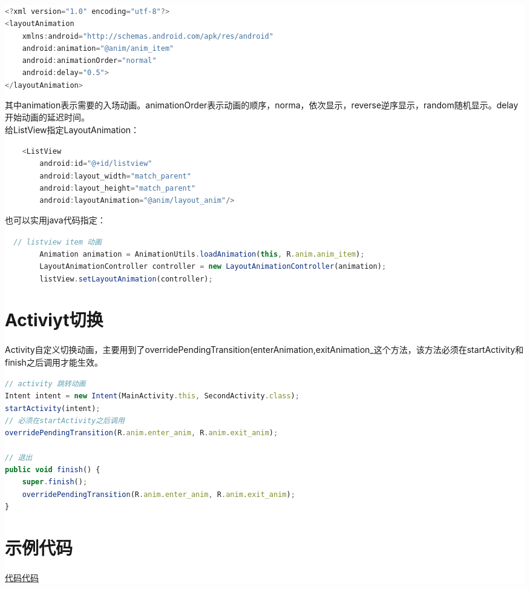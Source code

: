 ```javascript
<?xml version="1.0" encoding="utf-8"?>
<layoutAnimation
    xmlns:android="http://schemas.android.com/apk/res/android"
    android:animation="@anim/anim_item"
    android:animationOrder="normal"
    android:delay="0.5">
</layoutAnimation>
```
其中animation表示需要的入场动画。animationOrder表示动画的顺序，norma，依次显示，reverse逆序显示，random随机显示。delay开始动画的延迟时间。<br>
给ListView指定LayoutAnimation：<br>

```javascript
    <ListView
        android:id="@+id/listview"
        android:layout_width="match_parent"
        android:layout_height="match_parent"
        android:layoutAnimation="@anim/layout_anim"/>
```
也可以实用java代码指定：<br>

```javascript
  // listview item 动画
        Animation animation = AnimationUtils.loadAnimation(this, R.anim.anim_item);
        LayoutAnimationController controller = new LayoutAnimationController(animation);
        listView.setLayoutAnimation(controller);
```

# Activiyt切换
Activity自定义切换动画，主要用到了overridePendingTransition(enterAnimation,exitAnimation_这个方法，该方法必须在startActivity和finish之后调用才能生效。

```javascript
// activity 跳转动画
Intent intent = new Intent(MainActivity.this, SecondActivity.class);
startActivity(intent);
// 必须在startActivity之后调用
overridePendingTransition(R.anim.enter_anim, R.anim.exit_anim);

// 退出
public void finish() {
    super.finish();
    overridePendingTransition(R.anim.enter_anim, R.anim.exit_anim);
}
```

# 示例代码
[代码代码](https://github.com/wsy1983wsy/animations.git)